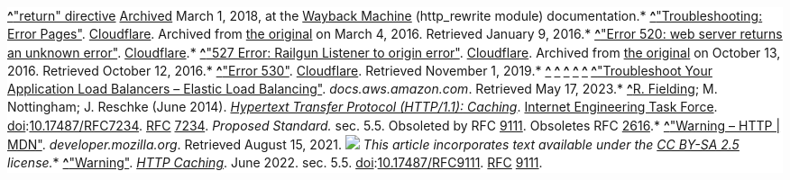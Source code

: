 **[^](https://en.wikipedia.org/wiki/List_of_HTTP_status_codes#cite_ref-52 "Jump up")**["return" directive](http://nginx.org/en/docs/http/ngx_http_rewrite_module.html#return) [Archived](https://web.archive.org/web/20180301164309/http://nginx.org/en/docs/http/ngx_http_rewrite_module.html#return) March 1, 2018, at the [Wayback Machine](https://en.wikipedia.org/wiki/Wayback_Machine "Wayback Machine") (http\_rewrite module) documentation.*   **[^](https://en.wikipedia.org/wiki/List_of_HTTP_status_codes#cite_ref-53 "Jump up")**["Troubleshooting: Error Pages"](https://web.archive.org/web/20160304035212/https://support.cloudflare.com/hc/en-us/sections/200820298-Error-Pages). [Cloudflare](https://en.wikipedia.org/wiki/Cloudflare "Cloudflare"). Archived from [the original](https://support.cloudflare.com/hc/en-us/articles/115003014432-HTTP-Status-Codes) on March 4, 2016. Retrieved January 9, 2016.*   **[^](https://en.wikipedia.org/wiki/List_of_HTTP_status_codes#cite_ref-54 "Jump up")**["Error 520: web server returns an unknown error"](https://developers.cloudflare.com/support/troubleshooting/cloudflare-errors/troubleshooting-cloudflare-5xx-errors/#error-520-web-server-returns-an-unknown-error). [Cloudflare](https://en.wikipedia.org/wiki/Cloudflare "Cloudflare").*   **[^](https://en.wikipedia.org/wiki/List_of_HTTP_status_codes#cite_ref-55 "Jump up")**["527 Error: Railgun Listener to origin error"](https://web.archive.org/web/20161013152120/https://support.cloudflare.com/hc/en-us/articles/217891268-527-Railgun-Listener-to-Origin-Error). [Cloudflare](https://en.wikipedia.org/wiki/Cloudflare "Cloudflare"). Archived from [the original](https://developers.cloudflare.com/support/troubleshooting/cloudflare-errors/troubleshooting-cloudflare-5xx-errors/#527-error-railgun-listener-to-origin-error) on October 13, 2016. Retrieved October 12, 2016.*   **[^](https://en.wikipedia.org/wiki/List_of_HTTP_status_codes#cite_ref-56 "Jump up")**["Error 530"](https://developers.cloudflare.com/support/troubleshooting/cloudflare-errors/troubleshooting-cloudflare-5xx-errors/#error-530). [Cloudflare](https://en.wikipedia.org/wiki/Cloudflare "Cloudflare"). Retrieved November 1, 2019.*   **[^](https://en.wikipedia.org/wiki/List_of_HTTP_status_codes#cite_ref-aws.amazon.com_57-0) [^](https://en.wikipedia.org/wiki/List_of_HTTP_status_codes#cite_ref-aws.amazon.com_57-1) [^](https://en.wikipedia.org/wiki/List_of_HTTP_status_codes#cite_ref-aws.amazon.com_57-2) [^](https://en.wikipedia.org/wiki/List_of_HTTP_status_codes#cite_ref-aws.amazon.com_57-3) [^](https://en.wikipedia.org/wiki/List_of_HTTP_status_codes#cite_ref-aws.amazon.com_57-4) [^](https://en.wikipedia.org/wiki/List_of_HTTP_status_codes#cite_ref-aws.amazon.com_57-5)**["Troubleshoot Your Application Load Balancers – Elastic Load Balancing"](https://docs.aws.amazon.com/elasticloadbalancing/latest/application/load-balancer-troubleshooting.html). _docs.aws.amazon.com_. Retrieved May 17, 2023.*   **[^](https://en.wikipedia.org/wiki/List_of_HTTP_status_codes#cite_ref-58 "Jump up")**[R. Fielding](https://en.wikipedia.org/wiki/Roy_Fielding "Roy Fielding"); M. Nottingham; J. Reschke (June 2014). [_Hypertext Transfer Protocol (HTTP/1.1): Caching_](https://datatracker.ietf.org/doc/html/rfc7234). [Internet Engineering Task Force](https://en.wikipedia.org/wiki/Internet_Engineering_Task_Force "Internet Engineering Task Force"). [doi](https://en.wikipedia.org/wiki/Doi_(identifier) "Doi (identifier)"):[10.17487/RFC7234](https://doi.org/10.17487%2FRFC7234). [RFC](https://en.wikipedia.org/wiki/Request_for_Comments "Request for Comments") [7234](https://datatracker.ietf.org/doc/html/rfc7234). _Proposed Standard._ sec. 5.5. Obsoleted by RFC [9111](https://www.rfc-editor.org/rfc/rfc9111). Obsoletes RFC [2616](https://www.rfc-editor.org/rfc/rfc2616).*   **[^](https://en.wikipedia.org/wiki/List_of_HTTP_status_codes#cite_ref-59 "Jump up")**["Warning – HTTP \| MDN"](https://developer.mozilla.org/en-US/docs/Web/HTTP/Headers/Warning). _developer.mozilla.org_. Retrieved August 15, 2021. _[![](https://upload.wikimedia.org/wikipedia/commons/thumb/d/d9/Creative_Commons_by-sa_small.svg/160px-Creative_Commons_by-sa_small.svg.png)](https://creativecommons.org/licenses/by-sa/2.5/ "creativecommons:by-sa/2.5/") This article incorporates text available under the [CC BY-SA 2.5](https://creativecommons.org/licenses/by-sa/2.5/ "creativecommons:by-sa/2.5/") license._*   **[^](https://en.wikipedia.org/wiki/List_of_HTTP_status_codes#cite_ref-60 "Jump up")**["Warning"](https://datatracker.ietf.org/doc/html/rfc9111#section-5.5). [_HTTP Caching_](https://datatracker.ietf.org/doc/html/rfc9111). June 2022. sec. 5.5. [doi](https://en.wikipedia.org/wiki/Doi_(identifier) "Doi (identifier)"):[10.17487/RFC9111](https://doi.org/10.17487%2FRFC9111). [RFC](https://en.wikipedia.org/wiki/Request_for_Comments "Request for Comments") [9111](https://datatracker.ietf.org/doc/html/rfc9111).
